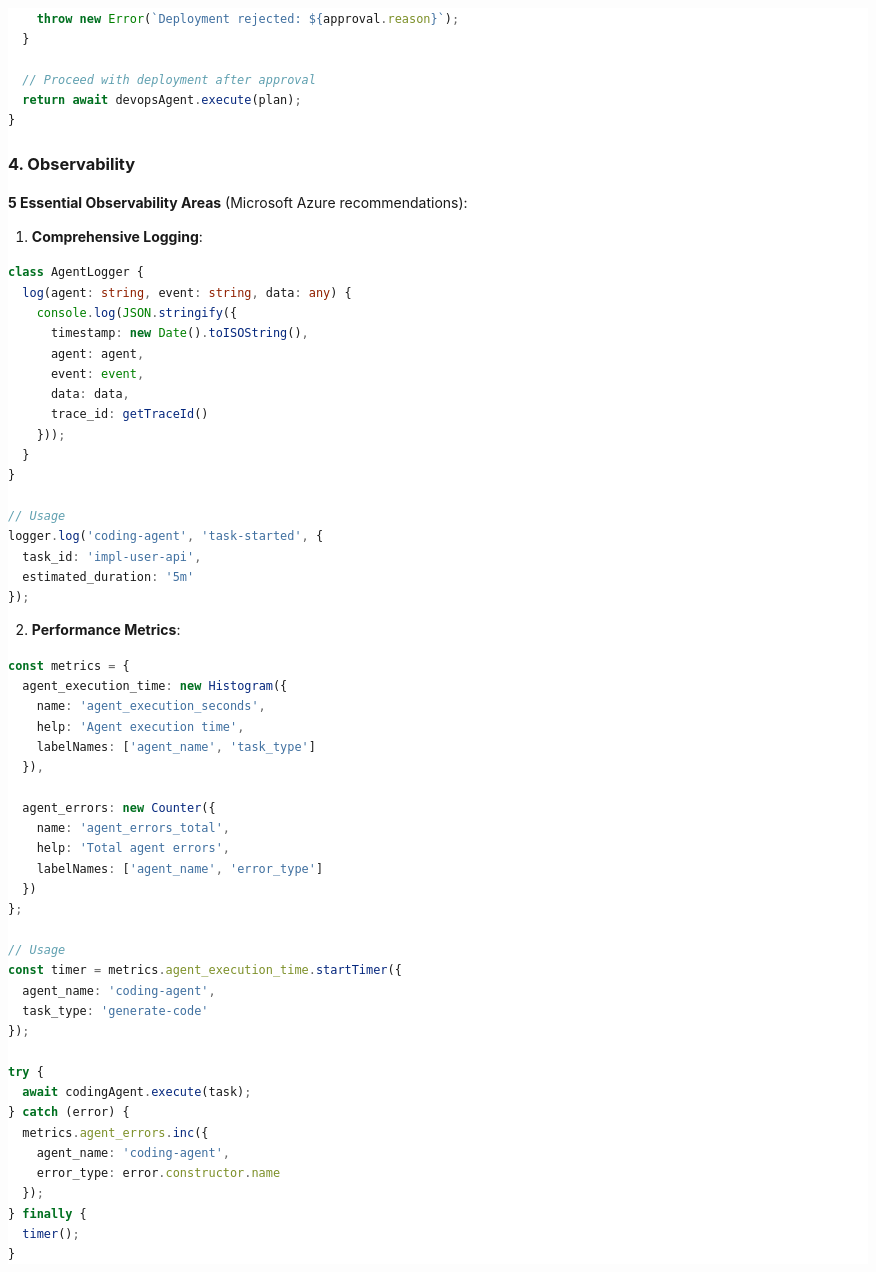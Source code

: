 ```typescript
    throw new Error(`Deployment rejected: ${approval.reason}`);
  }

  // Proceed with deployment after approval
  return await devopsAgent.execute(plan);
}
```

### 4. Observability

**5 Essential Observability Areas** (Microsoft Azure recommendations):

1. **Comprehensive Logging**:
```typescript
class AgentLogger {
  log(agent: string, event: string, data: any) {
    console.log(JSON.stringify({
      timestamp: new Date().toISOString(),
      agent: agent,
      event: event,
      data: data,
      trace_id: getTraceId()
    }));
  }
}

// Usage
logger.log('coding-agent', 'task-started', {
  task_id: 'impl-user-api',
  estimated_duration: '5m'
});
```

2. **Performance Metrics**:
```typescript
const metrics = {
  agent_execution_time: new Histogram({
    name: 'agent_execution_seconds',
    help: 'Agent execution time',
    labelNames: ['agent_name', 'task_type']
  }),

  agent_errors: new Counter({
    name: 'agent_errors_total',
    help: 'Total agent errors',
    labelNames: ['agent_name', 'error_type']
  })
};

// Usage
const timer = metrics.agent_execution_time.startTimer({
  agent_name: 'coding-agent',
  task_type: 'generate-code'
});

try {
  await codingAgent.execute(task);
} catch (error) {
  metrics.agent_errors.inc({
    agent_name: 'coding-agent',
    error_type: error.constructor.name
  });
} finally {
  timer();
}
```